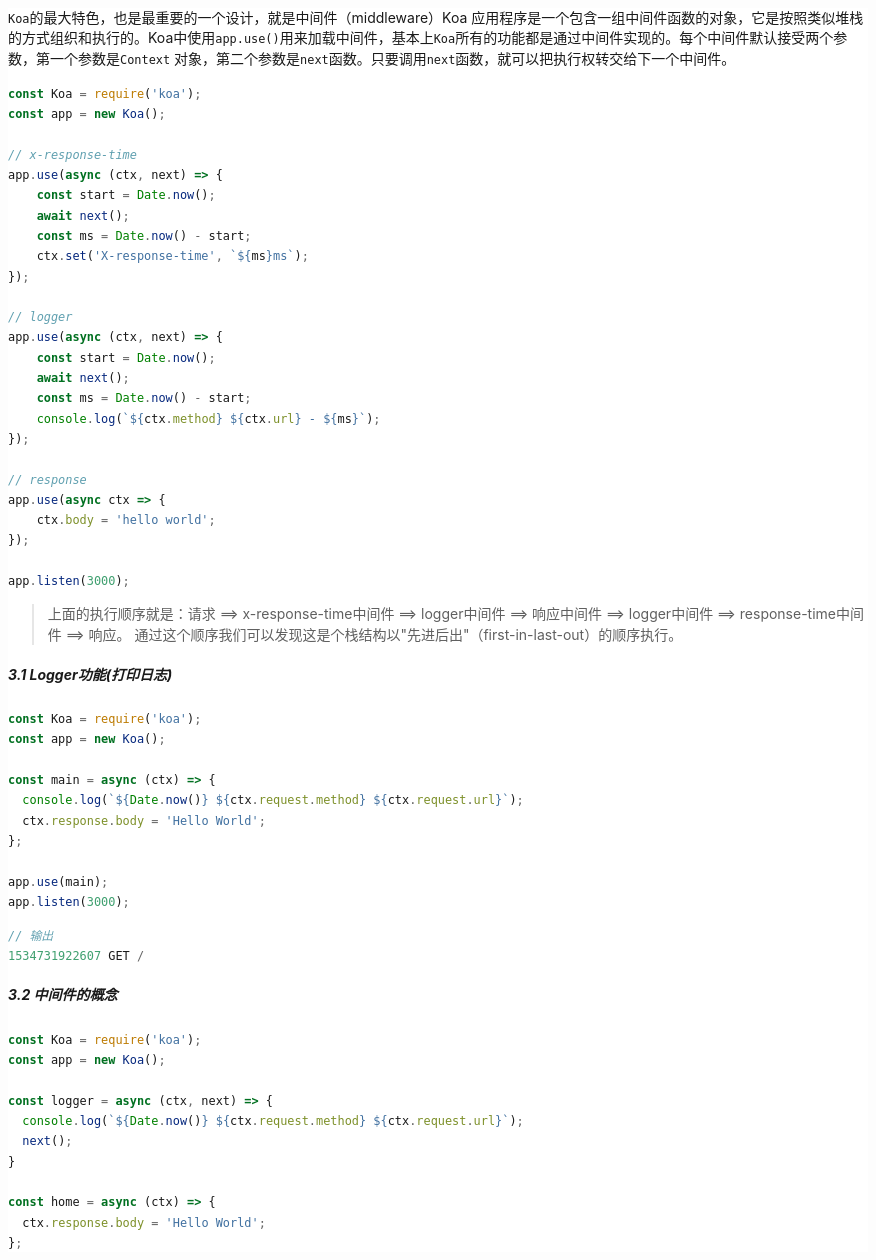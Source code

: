 `Koa`的最大特色，也是最重要的一个设计，就是中间件（middleware）Koa 应用程序是一个包含一组中间件函数的对象，它是按照类似堆栈的方式组织和执行的。Koa中使用`app.use()`用来加载中间件，基本上`Koa`所有的功能都是通过中间件实现的。每个中间件默认接受两个参数，第一个参数是`Context` 对象，第二个参数是`next`函数。只要调用`next`函数，就可以把执行权转交给下一个中间件。

``` js
const Koa = require('koa');
const app = new Koa();

// x-response-time
app.use(async (ctx, next) => {
    const start = Date.now();
    await next();
    const ms = Date.now() - start;
    ctx.set('X-response-time', `${ms}ms`);
});

// logger
app.use(async (ctx, next) => {
    const start = Date.now();
    await next();
    const ms = Date.now() - start;
    console.log(`${ctx.method} ${ctx.url} - ${ms}`);
});

// response
app.use(async ctx => {
    ctx.body = 'hello world';
});

app.listen(3000);
```
>上面的执行顺序就是：请求 ==> x-response-time中间件 ==> logger中间件 ==> 响应中间件 ==> logger中间件 ==> response-time中间件 ==> 响应。 通过这个顺序我们可以发现这是个栈结构以"先进后出"（first-in-last-out）的顺序执行。

##### 3.1 Logger功能(打印日志)
``` js
const Koa = require('koa');
const app = new Koa();

const main = async (ctx) => {
  console.log(`${Date.now()} ${ctx.request.method} ${ctx.request.url}`);
  ctx.response.body = 'Hello World';
};

app.use(main);
app.listen(3000);
```

``` js
// 输出
1534731922607 GET /
```
##### 3.2 中间件的概念
``` js
const Koa = require('koa');
const app = new Koa();

const logger = async (ctx, next) => {
  console.log(`${Date.now()} ${ctx.request.method} ${ctx.request.url}`);
  next();
}

const home = async (ctx) => {
  ctx.response.body = 'Hello World';
};

```